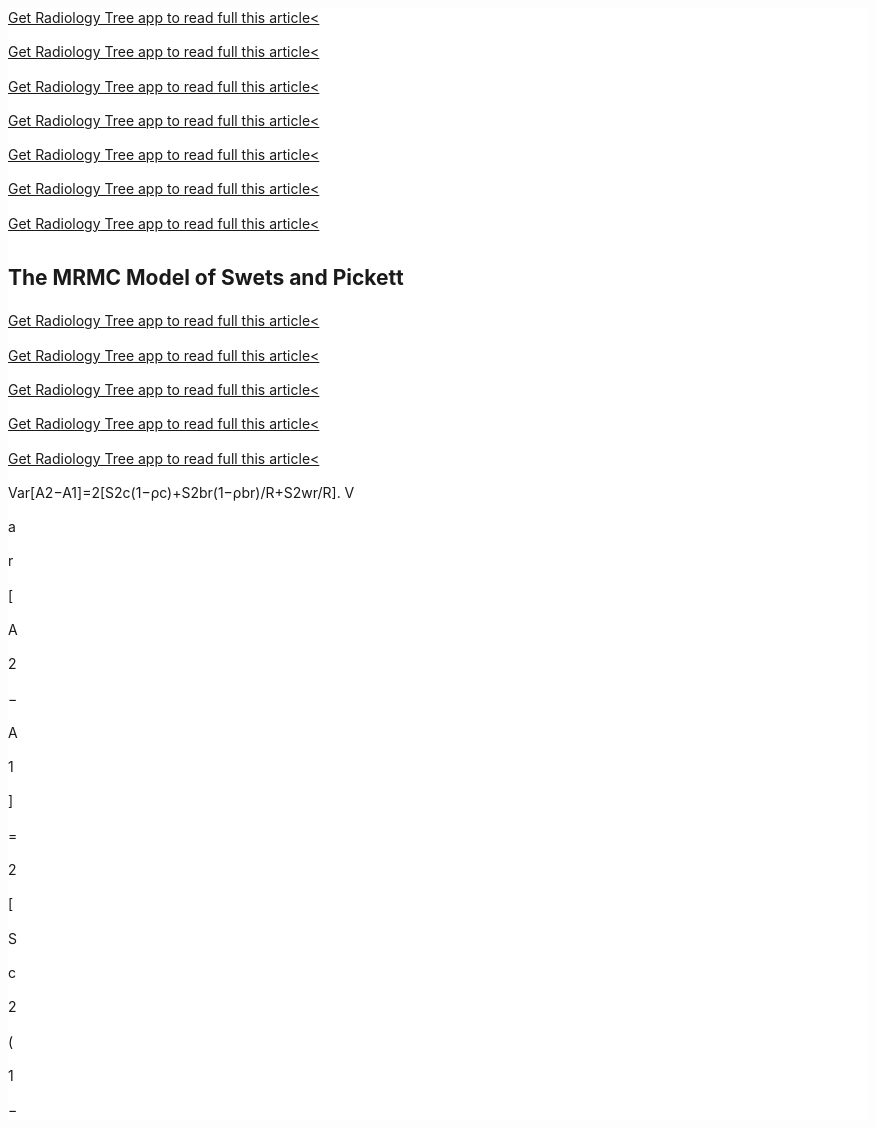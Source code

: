 [Get Radiology Tree app to read full this article<](https://clinicalpub.com/app)

[Get Radiology Tree app to read full this article<](https://clinicalpub.com/app)

[Get Radiology Tree app to read full this article<](https://clinicalpub.com/app)

[Get Radiology Tree app to read full this article<](https://clinicalpub.com/app)

[Get Radiology Tree app to read full this article<](https://clinicalpub.com/app)

[Get Radiology Tree app to read full this article<](https://clinicalpub.com/app)

[Get Radiology Tree app to read full this article<](https://clinicalpub.com/app)

## The MRMC Model of Swets and Pickett

[Get Radiology Tree app to read full this article<](https://clinicalpub.com/app)

[Get Radiology Tree app to read full this article<](https://clinicalpub.com/app)

[Get Radiology Tree app to read full this article<](https://clinicalpub.com/app)

[Get Radiology Tree app to read full this article<](https://clinicalpub.com/app)

[Get Radiology Tree app to read full this article<](https://clinicalpub.com/app)

Var\[A2−A1\]=2\[S2c(1−ρc)+S2br(1−ρbr)/R+S2wr/R\].
V

a

r

\[

A

2

−

A

1

\]

=

2

\[

S

c

2

(

1

−
